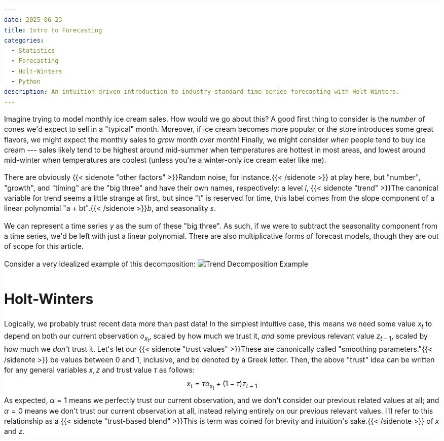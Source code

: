 ```yaml
---
date: 2025-06-23
title: Intro to Forecasting
categories:
  - Statistics
  - Forecasting
  - Holt-Winters
  - Python
description: An intuition-driven introduction to industry-standard time-series forecasting with Holt-Winters.
---
```

Imagine trying to model monthly ice cream sales. How would we go about this? A good first thing to consider is the *number* of cones we'd expect to sell in a "typical" month. Moreover, if ice cream becomes more popular or the store introduces some great flavors, we might expect the monthly sales to *grow* month over month! Finally, we might consider *when* people tend to buy ice cream --- sales likely tend to be highest around mid-summer when temperatures are hottest in most areas, and lowest around mid-winter when temperatures are coolest (unless you're a winter-only ice cream eater like me).

There are obviously {{< sidenote "other factors" >}}Random noise, for instance.{{< /sidenote >}} at play here, but "number", "growth", and "timing" are the "big three" and have their own names, respectively: a level $l$, {{< sidenote "trend" >}}The canonical variable for trend seems a little strange at first, but since "t" is reserved for time, this label comes from the slope component of a linear polynomial "a + bt".{{< /sidenote >}}$b$, and seasonality $s$. 

We can represent a time series $y$ as the sum of these "big three". As such, if we were to subtract the seasonality component from a time series, we'd be left with just a linear polynomial. There are also multiplicative forms of forecast models, though they are out of scope for this article. 

Consider a very idealized example of this decomposition:
![Trend Decomposition Example](/images/td/decomposition.png "sigma sigma")
# Holt-Winters
Logically, we probably trust recent data more than past data! In the simplest intuitive case, this means we need some value $x_t$ to depend on both our current observation $o_{x_t}$, scaled by how much we trust it, *and* some previous relevant value $z_{t-1}$, scaled by how much we *don't* trust it. Let's let our {{< sidenote "trust values" >}}These are canonically called "smoothing parameters."{{< /sidenote >}} be values between $0$ and $1$, inclusive, and be denoted by a Greek letter. Then, the above "trust" idea can be written for any general variables $x, z$ and trust value $\tau$ as follows:
$$
x_t = \tau o_{x_t} + (1-\tau)z_{t-1}
$$
As expected, $\alpha=1$ means we perfectly trust our current observation, and we don't consider our previous related values at all; and $\alpha = 0$ means we don't trust our current observation at all, instead relying entirely on our previous relevant values. I'll refer to this relationship as a {{< sidenote "trust-based blend" >}}This is term was coined for brevity and intuition's sake.{{< /sidenote >}} of $x$ and $z$.
